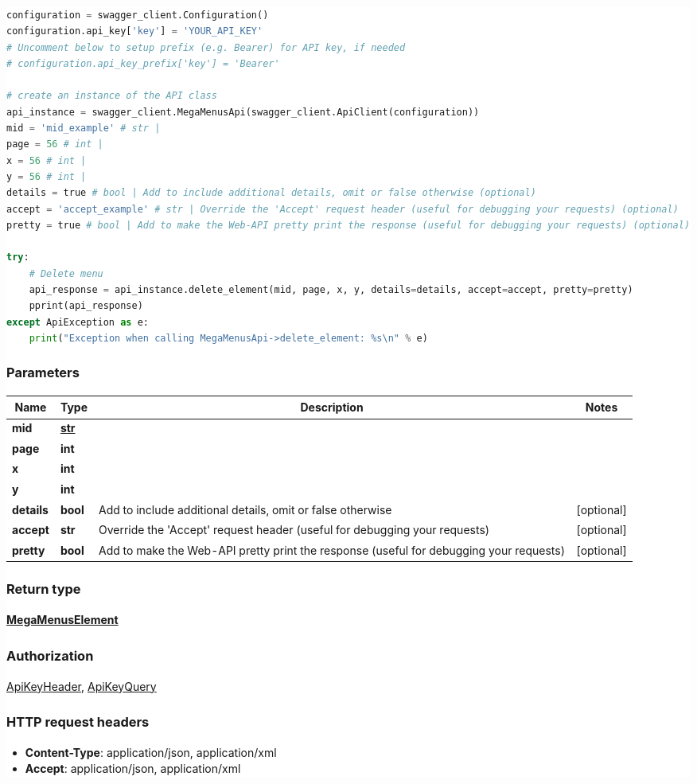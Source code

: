 ```python
configuration = swagger_client.Configuration()
configuration.api_key['key'] = 'YOUR_API_KEY'
# Uncomment below to setup prefix (e.g. Bearer) for API key, if needed
# configuration.api_key_prefix['key'] = 'Bearer'

# create an instance of the API class
api_instance = swagger_client.MegaMenusApi(swagger_client.ApiClient(configuration))
mid = 'mid_example' # str | 
page = 56 # int | 
x = 56 # int | 
y = 56 # int | 
details = true # bool | Add to include additional details, omit or false otherwise (optional)
accept = 'accept_example' # str | Override the 'Accept' request header (useful for debugging your requests) (optional)
pretty = true # bool | Add to make the Web-API pretty print the response (useful for debugging your requests) (optional)

try:
    # Delete menu
    api_response = api_instance.delete_element(mid, page, x, y, details=details, accept=accept, pretty=pretty)
    pprint(api_response)
except ApiException as e:
    print("Exception when calling MegaMenusApi->delete_element: %s\n" % e)
```

### Parameters

Name | Type | Description  | Notes
------------- | ------------- | ------------- | -------------
 **mid** | [**str**](.md)|  | 
 **page** | **int**|  | 
 **x** | **int**|  | 
 **y** | **int**|  | 
 **details** | **bool**| Add to include additional details, omit or false otherwise | [optional] 
 **accept** | **str**| Override the &#39;Accept&#39; request header (useful for debugging your requests) | [optional] 
 **pretty** | **bool**| Add to make the Web-API pretty print the response (useful for debugging your requests) | [optional] 

### Return type

[**MegaMenusElement**](MegaMenusElement.md)

### Authorization

[ApiKeyHeader](../README.md#ApiKeyHeader), [ApiKeyQuery](../README.md#ApiKeyQuery)

### HTTP request headers

 - **Content-Type**: application/json, application/xml
 - **Accept**: application/json, application/xml
